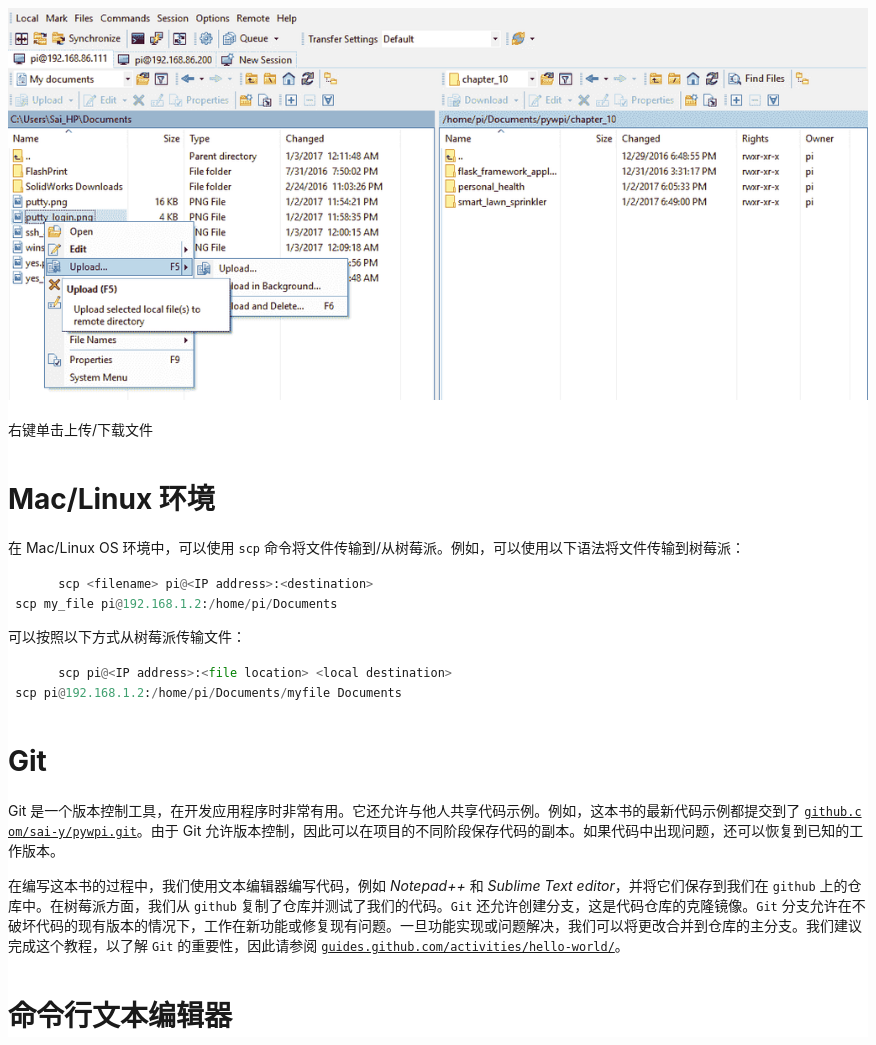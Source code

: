 ![](img/image_11_014.png)

右键单击上传/下载文件

# Mac/Linux 环境

在 Mac/Linux OS 环境中，可以使用 `scp` 命令将文件传输到/从树莓派。例如，可以使用以下语法将文件传输到树莓派：

```py
       scp <filename> pi@<IP address>:<destination>
 scp my_file pi@192.168.1.2:/home/pi/Documents

```

可以按照以下方式从树莓派传输文件：

```py
       scp pi@<IP address>:<file location> <local destination>
 scp pi@192.168.1.2:/home/pi/Documents/myfile Documents

```

# Git

Git 是一个版本控制工具，在开发应用程序时非常有用。它还允许与他人共享代码示例。例如，这本书的最新代码示例都提交到了 [`github.com/sai-y/pywpi.git`](https://github.com/sai-y/pywpi.git)。由于 Git 允许版本控制，因此可以在项目的不同阶段保存代码的副本。如果代码中出现问题，还可以恢复到已知的工作版本。

在编写这本书的过程中，我们使用文本编辑器编写代码，例如 *Notepad++* 和 *Sublime Text editor*，并将它们保存到我们在 `github` 上的仓库中。在树莓派方面，我们从 `github` 复制了仓库并测试了我们的代码。`Git` 还允许创建分支，这是代码仓库的克隆镜像。`Git` 分支允许在不破坏代码的现有版本的情况下，工作在新功能或修复现有问题。一旦功能实现或问题解决，我们可以将更改合并到仓库的主分支。我们建议完成这个教程，以了解 `Git` 的重要性，因此请参阅 [`guides.github.com/activities/hello-world/`](https://guides.github.com/activities/hello-world/)。

# 命令行文本编辑器
